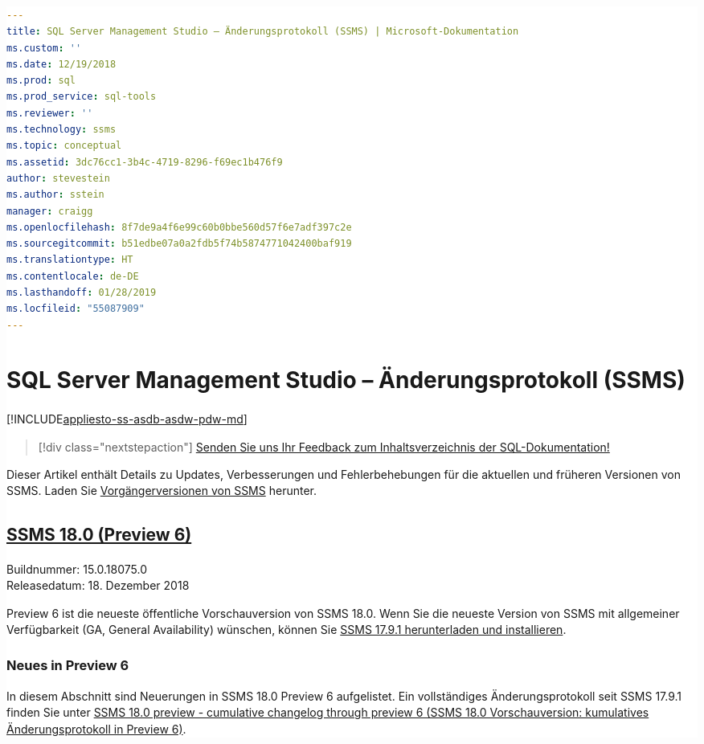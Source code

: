 ```yaml
---
title: SQL Server Management Studio – Änderungsprotokoll (SSMS) | Microsoft-Dokumentation
ms.custom: ''
ms.date: 12/19/2018
ms.prod: sql
ms.prod_service: sql-tools
ms.reviewer: ''
ms.technology: ssms
ms.topic: conceptual
ms.assetid: 3dc76cc1-3b4c-4719-8296-f69ec1b476f9
author: stevestein
ms.author: sstein
manager: craigg
ms.openlocfilehash: 8f7de9a4f6e99c60b0bbe560d57f6e7adf397c2e
ms.sourcegitcommit: b51edbe07a0a2fdb5f74b5874771042400baf919
ms.translationtype: HT
ms.contentlocale: de-DE
ms.lasthandoff: 01/28/2019
ms.locfileid: "55087909"
---
```

# <a name="sql-server-management-studio---changelog-ssms"></a>SQL Server Management Studio – Änderungsprotokoll (SSMS)
[!INCLUDE[appliesto-ss-asdb-asdw-pdw-md](../includes/appliesto-ss-asdb-asdw-pdw-md.md)]

  > [!div class="nextstepaction"]
  > [Senden Sie uns Ihr Feedback zum Inhaltsverzeichnis der SQL-Dokumentation!](https://aka.ms/sqldocsurvey)

Dieser Artikel enthält Details zu Updates, Verbesserungen und Fehlerbehebungen für die aktuellen und früheren Versionen von SSMS. Laden Sie [Vorgängerversionen von SSMS](#previous-ssms-releases) herunter.



## <a name="ssms-180-preview-6download-sql-server-management-studio-ssmsmd"></a>[SSMS 18.0 (Preview 6)](download-sql-server-management-studio-ssms.md)

Buildnummer: 15.0.18075.0<br>
Releasedatum: 18. Dezember 2018

Preview 6 ist die neueste öffentliche Vorschauversion von SSMS 18.0. Wenn Sie die neueste Version von SSMS mit allgemeiner Verfügbarkeit (GA, General Availability) wünschen, können Sie [SSMS 17.9.1 herunterladen und installieren](#ssms-1791-latest-ga-release).

### <a name="whats-new-in-preview-6"></a>Neues in Preview 6

In diesem Abschnitt sind Neuerungen in SSMS 18.0 Preview 6 aufgelistet. Ein vollständiges Änderungsprotokoll seit SSMS 17.9.1 finden Sie unter [SSMS 18.0 preview - cumulative changelog through preview 6 (SSMS 18.0 Vorschauversion: kumulatives Änderungsprotokoll in Preview 6)](#ssms-180-preview---cumulative-changelog-through-preview-6).
